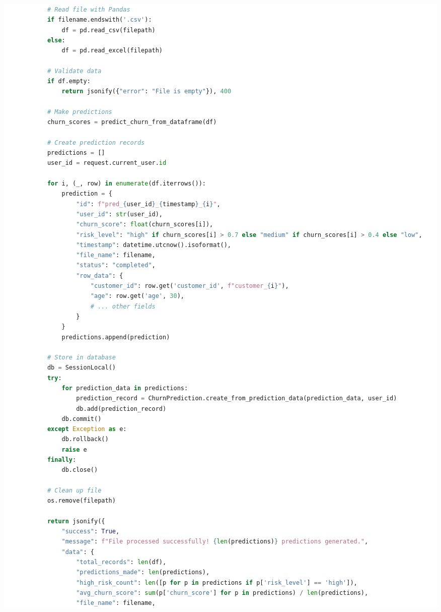 ```python
            # Read file with Pandas
            if filename.endswith('.csv'):
                df = pd.read_csv(filepath)
            else:
                df = pd.read_excel(filepath)
            
            # Validate data
            if df.empty:
                return jsonify({"error": "File is empty"}), 400
            
            # Make predictions
            churn_scores = predict_churn_from_dataframe(df)
            
            # Create prediction records
            predictions = []
            user_id = request.current_user.id
            
            for i, (_, row) in enumerate(df.iterrows()):
                prediction = {
                    "id": f"pred_{user_id}_{timestamp}_{i}",
                    "user_id": str(user_id),
                    "churn_score": float(churn_scores[i]),
                    "risk_level": "high" if churn_scores[i] > 0.7 else "medium" if churn_scores[i] > 0.4 else "low",
                    "timestamp": datetime.utcnow().isoformat(),
                    "file_name": filename,
                    "status": "completed",
                    "row_data": {
                        "customer_id": row.get('customer_id', f"customer_{i}"),
                        "age": row.get('age', 30),
                        # ... other fields
                    }
                }
                predictions.append(prediction)
            
            # Store in database
            db = SessionLocal()
            try:
                for prediction_data in predictions:
                    prediction_record = ChurnPrediction.create_from_prediction_data(prediction_data, user_id)
                    db.add(prediction_record)
                db.commit()
            except Exception as e:
                db.rollback()
                raise e
            finally:
                db.close()
            
            # Clean up file
            os.remove(filepath)
            
            return jsonify({
                "success": True,
                "message": f"File processed successfully! {len(predictions)} predictions generated.",
                "data": {
                    "total_records": len(df),
                    "predictions_made": len(predictions),
                    "high_risk_count": len([p for p in predictions if p['risk_level'] == 'high']),
                    "avg_churn_score": sum(p['churn_score'] for p in predictions) / len(predictions),
                    "file_name": filename,
```